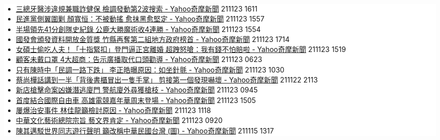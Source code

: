 - [三總牙醫涉違規兼職詐健保 檢調發動第2波搜索 - Yahoo奇摩新聞](https://tw.news.yahoo.com/%E4%B8%89%E7%B8%BD%E7%89%99%E9%86%AB%E6%B6%89%E9%81%95%E8%A6%8F%E5%85%BC%E8%81%B7%E8%A9%90%E5%81%A5%E4%BF%9D-%E6%AA%A2%E8%AA%BF%E7%99%BC%E5%8B%95%E7%AC%AC2%E6%B3%A2%E6%90%9C%E7%B4%A2-081128024.html "三總牙醫涉違規兼職詐健保 檢調發動第2波搜索 - Yahoo奇摩新聞") 211123 1611
- [民進黨側翼圍剿 顏寬恒：不被動搖 愈抹黑愈堅定 - Yahoo奇摩新聞](https://tw.news.yahoo.com/%E6%B0%91%E9%80%B2%E9%BB%A8%E5%81%B4%E7%BF%BC%E5%9C%8D%E5%89%BF-%E9%A1%8F%E5%AF%AC%E6%81%92-%E4%B8%8D%E8%A2%AB%E5%8B%95%E6%90%96-%E6%84%88%E6%8A%B9%E9%BB%91%E6%84%88%E5%A0%85%E5%AE%9A-075702120.html "民進黨側翼圍剿 顏寬恒：不被動搖 愈抹黑愈堅定 - Yahoo奇摩新聞") 211123 1557
- [半場領先41分創隊史紀錄 公鹿大勝魔術收4連勝 - Yahoo奇摩新聞](https://tw.news.yahoo.com/%E5%8D%8A%E5%A0%B4%E9%A0%98%E5%85%8841%E5%88%86%E5%89%B5%E9%9A%8A%E5%8F%B2%E7%B4%80%E9%8C%84-%E5%85%AC%E9%B9%BF%E5%A4%A7%E5%8B%9D%E9%AD%94%E8%A1%93%E6%94%B64%E9%80%A3%E5%8B%9D-075403706.html "半場領先41分創隊史紀錄 公鹿大勝魔術收4連勝 - Yahoo奇摩新聞") 211123 1554
- [國發會頒發資料開放金質獎 竹縣再奪第二組地方政府榜首 - Yahoo奇摩新聞](https://tw.news.yahoo.com/%E5%9C%8B%E7%99%BC%E6%9C%83%E9%A0%92%E7%99%BC%E8%B3%87%E6%96%99%E9%96%8B%E6%94%BE%E9%87%91%E8%B3%AA%E7%8D%8E-%E7%AB%B9%E7%B8%A3%E5%86%8D%E5%A5%AA%E7%AC%AC%E4%BA%8C%E7%B5%84%E5%9C%B0%E6%96%B9%E6%94%BF%E5%BA%9C%E6%A6%9C%E9%A6%96-091437848.html "國發會頒發資料開放金質獎 竹縣再奪第二組地方政府榜首 - Yahoo奇摩新聞") 211123 1714
- [女碩士偷吃人夫！「十指緊扣」登門逼正宮離婚 超跩怒嗆：我有錢不怕賠啦 - Yahoo奇摩新聞](https://tw.news.yahoo.com/%E5%A5%B3%E7%A2%A9%E5%A3%AB%E5%81%B7%E5%90%83%E4%BA%BA%E5%A4%AB-%E5%8D%81%E6%8C%87%E7%B7%8A%E6%89%A3-%E7%99%BB%E9%96%80%E9%80%BC%E6%AD%A3%E5%AE%AE%E9%9B%A2%E5%A9%9A-%E8%B6%85%E8%B7%A9%E6%80%92%E5%97%86-%E6%88%91%E6%9C%89%E9%8C%A2%E4%B8%8D%E6%80%95%E8%B3%A0%E5%95%A6-071957730.html "女碩士偷吃人夫！「十指緊扣」登門逼正宮離婚 超跩怒嗆：我有錢不怕賠啦 - Yahoo奇摩新聞") 211123 1519
- [顧客未戴口罩 4大超商：告示廣播取代口頭勸導 - Yahoo奇摩新聞](https://tw.news.yahoo.com/%E9%A1%A7%E5%AE%A2%E6%9C%AA%E6%88%B4%E5%8F%A3%E7%BD%A9-4%E5%A4%A7%E8%B6%85%E5%95%86-%E5%91%8A%E7%A4%BA%E5%BB%A3%E6%92%AD%E5%8F%96%E4%BB%A3%E5%8F%A3%E9%A0%AD%E5%8B%B8%E5%B0%8E-222338077.html "顧客未戴口罩 4大超商：告示廣播取代口頭勸導 - Yahoo奇摩新聞") 211123 0623
- [只有陳時中「民調一路下跌」 李正皓曝原因：如坐針氈 - Yahoo奇摩新聞](https://tw.news.yahoo.com/%E5%8F%AA%E6%9C%89%E9%99%B3%E6%99%82%E4%B8%AD-%E6%B0%91%E8%AA%BF-%E8%B7%AF%E4%B8%8B%E8%B7%8C-%E6%9D%8E%E6%AD%A3%E7%9A%93%E6%9B%9D%E5%8E%9F%E5%9B%A0-%E5%A6%82%E5%9D%90%E9%87%9D%E6%B0%88-023026279.html "只有陳時中「民調一路下跌」 李正皓曝原因：如坐針氈 - Yahoo奇摩新聞") 211123 1030
- [蔡尚樺話講到一半「背後書櫃冒出一隻手掌」 剪接第一個發現嚇壞 - Yahoo奇摩新聞](https://tw.news.yahoo.com/%E8%94%A1%E5%B0%9A%E6%A8%BA%E8%A9%B1%E8%AC%9B%E5%88%B0%E4%B8%80%E5%8D%8A%E3%80%8C%E8%83%8C%E5%BE%8C%E5%87%BA%E6%AB%83%E5%86%92%E5%87%BA%E4%B8%80%E9%9A%BB%E6%89%8B%E6%8E%8C%E3%80%8D-%E5%89%AA%E6%8E%A5%E7%AC%AC%E4%B8%80%E5%80%8B%E7%99%BC%E7%8F%BE%E5%9A%87%E5%A3%9E-131353381.html "蔡尚樺話講到一半「背後書櫃冒出一隻手掌」 剪接第一個發現嚇壞 - Yahoo奇摩新聞") 211122 2113
- [新店槍擊命案凶嫌潛逃廈門 警航廈外尋獲槍枝 - Yahoo奇摩新聞](https://tw.news.yahoo.com/%E6%96%B0%E5%BA%97%E6%A7%8D%E6%93%8A%E5%91%BD%E6%A1%88%E5%87%B6%E5%AB%8C%E6%BD%9B%E9%80%83%E4%B8%AD%E5%9C%8B-%E8%AD%A6%E8%88%AA%E5%BB%88%E5%A4%96%E5%B0%8B%E7%8D%B2%E6%A7%8D%E6%9E%9D-014544929.html "新店槍擊命案凶嫌潛逃廈門 警航廈外尋獲槍枝 - Yahoo奇摩新聞") 211123 0945
- [首度結合國際自由車 高雄電競嘉年華周末登場 - Yahoo奇摩新聞](https://tw.news.yahoo.com/%E9%A6%96%E5%BA%A6%E7%B5%90%E5%90%88%E5%9C%8B%E9%9A%9B%E8%87%AA%E7%94%B1%E8%BB%8A-%E9%AB%98%E9%9B%84%E9%9B%BB%E7%AB%B6%E5%98%89%E5%B9%B4%E8%8F%AF%E5%91%A8%E6%9C%AB%E7%99%BB%E5%A0%B4-070522537.html "首度結合國際自由車 高雄電競嘉年華周末登場 - Yahoo奇摩新聞") 211123 1505
- [屢爆治安事件 林佳龍籲檢討原因 - Yahoo奇摩新聞](https://tw.news.yahoo.com/%E5%B1%A2%E7%88%86%E6%B2%BB%E5%AE%89%E4%BA%8B%E4%BB%B6-%E6%9E%97%E4%BD%B3%E9%BE%8D%E7%B1%B2%E6%AA%A2%E8%A8%8E%E5%8E%9F%E5%9B%A0-031856216.html "屢爆治安事件 林佳龍籲檢討原因 - Yahoo奇摩新聞") 211123 1118
- [中華文化藝術總院宗旨 藝文界肯定 - Yahoo奇摩新聞](https://tw.news.yahoo.com/%E4%B8%AD%E8%8F%AF%E6%96%87%E5%8C%96%E8%97%9D%E8%A1%93%E7%B8%BD%E9%99%A2%E5%AE%97%E6%97%A8-%E8%97%9D%E6%96%87%E7%95%8C%E8%82%AF%E5%AE%9A-135027213.html "中華文化藝術總院宗旨 藝文界肯定 - Yahoo奇摩新聞") 211123 0920
- [陳其邁駁世界同志遊行聲明 籲改稱中華民國台灣 (圖) - Yahoo奇摩新聞](https://tw.news.yahoo.com/%E9%99%B3%E5%85%B6%E9%82%81%E9%A7%81%E4%B8%96%E7%95%8C%E5%90%8C%E5%BF%97%E9%81%8A%E8%A1%8C%E8%81%B2%E6%98%8E-%E7%B1%B2%E6%94%B9%E7%A8%B1%E4%B8%AD%E8%8F%AF%E6%B0%91%E5%9C%8B%E5%8F%B0%E7%81%A3-%E5%9C%96-051711576.html "陳其邁駁世界同志遊行聲明 籲改稱中華民國台灣 (圖) - Yahoo奇摩新聞") 211115 1317
